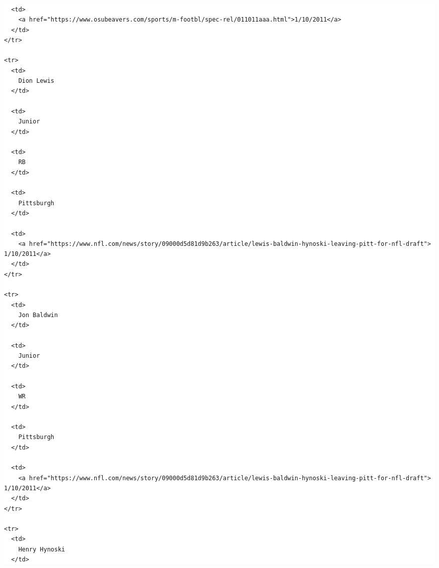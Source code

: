       <td>
        <a href="https://www.osubeavers.com/sports/m-footbl/spec-rel/011011aaa.html">1/10/2011</a>
      </td>
    </tr>

    <tr>
      <td>
        Dion Lewis
      </td>

      <td>
        Junior
      </td>

      <td>
        RB
      </td>

      <td>
        Pittsburgh
      </td>

      <td>
        <a href="https://www.nfl.com/news/story/09000d5d81d9b263/article/lewis-baldwin-hynoski-leaving-pitt-for-nfl-draft">1/10/2011</a>
      </td>
    </tr>

    <tr>
      <td>
        Jon Baldwin
      </td>

      <td>
        Junior
      </td>

      <td>
        WR
      </td>

      <td>
        Pittsburgh
      </td>

      <td>
        <a href="https://www.nfl.com/news/story/09000d5d81d9b263/article/lewis-baldwin-hynoski-leaving-pitt-for-nfl-draft">1/10/2011</a>
      </td>
    </tr>

    <tr>
      <td>
        Henry Hynoski
      </td>
